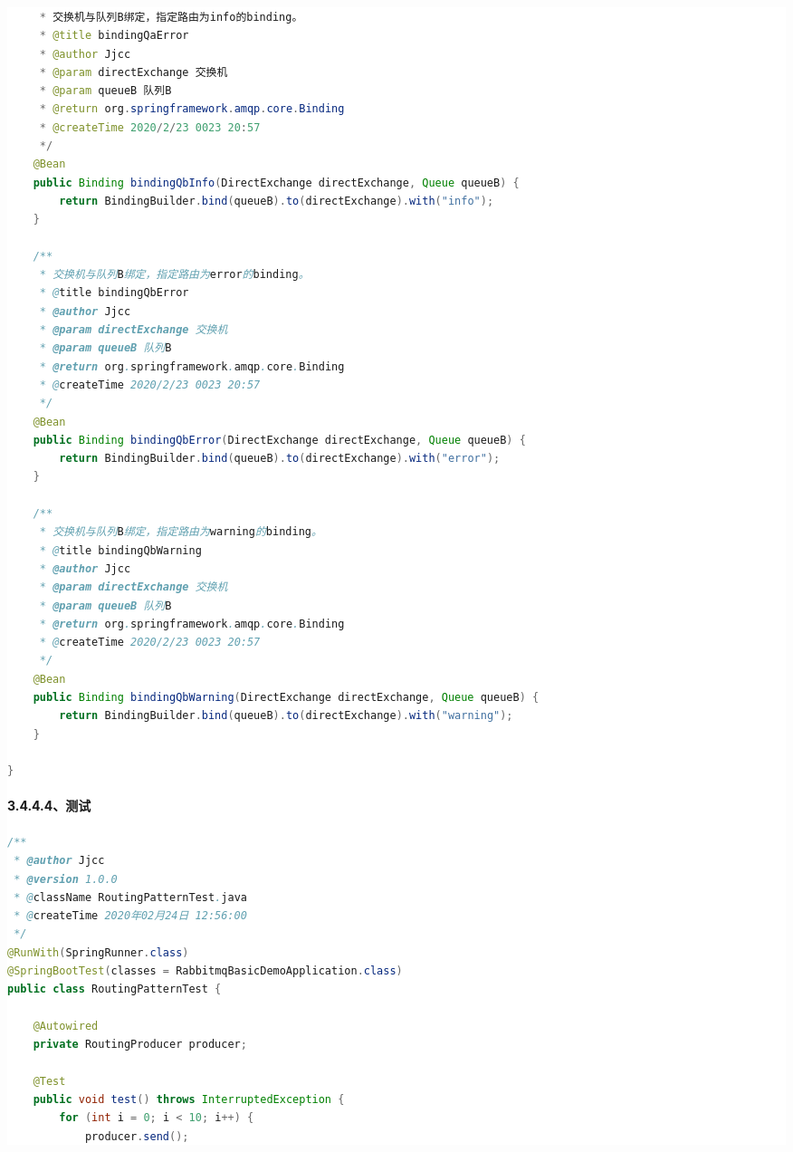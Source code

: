 ```java
     * 交换机与队列B绑定，指定路由为info的binding。
     * @title bindingQaError
     * @author Jjcc
     * @param directExchange 交换机
     * @param queueB 队列B
     * @return org.springframework.amqp.core.Binding
     * @createTime 2020/2/23 0023 20:57
     */
    @Bean
    public Binding bindingQbInfo(DirectExchange directExchange, Queue queueB) {
        return BindingBuilder.bind(queueB).to(directExchange).with("info");
    }

    /**
     * 交换机与队列B绑定，指定路由为error的binding。
     * @title bindingQbError
     * @author Jjcc
     * @param directExchange 交换机
     * @param queueB 队列B
     * @return org.springframework.amqp.core.Binding
     * @createTime 2020/2/23 0023 20:57
     */
    @Bean
    public Binding bindingQbError(DirectExchange directExchange, Queue queueB) {
        return BindingBuilder.bind(queueB).to(directExchange).with("error");
    }

    /**
     * 交换机与队列B绑定，指定路由为warning的binding。
     * @title bindingQbWarning
     * @author Jjcc
     * @param directExchange 交换机
     * @param queueB 队列B
     * @return org.springframework.amqp.core.Binding
     * @createTime 2020/2/23 0023 20:57
     */
    @Bean
    public Binding bindingQbWarning(DirectExchange directExchange, Queue queueB) {
        return BindingBuilder.bind(queueB).to(directExchange).with("warning");
    }

}
```

#### 3.4.4.4、测试

```java
/**
 * @author Jjcc
 * @version 1.0.0
 * @className RoutingPatternTest.java
 * @createTime 2020年02月24日 12:56:00
 */
@RunWith(SpringRunner.class)
@SpringBootTest(classes = RabbitmqBasicDemoApplication.class)
public class RoutingPatternTest {

    @Autowired
    private RoutingProducer producer;

    @Test
    public void test() throws InterruptedException {
        for (int i = 0; i < 10; i++) {
            producer.send();
```